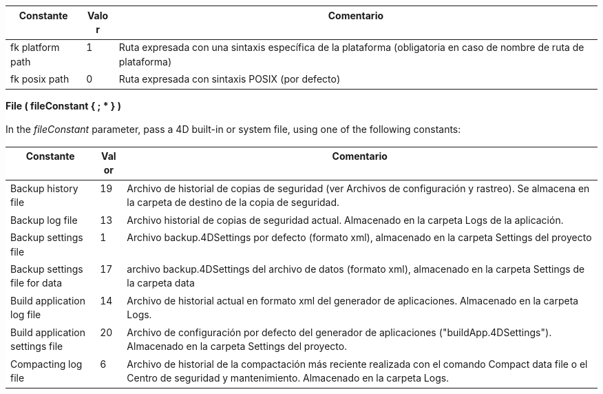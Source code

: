 | Constante        | Valor | Comentario                                                                                                                           |
| ---------------- | ----- | ------------------------------------------------------------------------------------------------------------------------------------ |
| fk platform path | 1     | Ruta expresada con una sintaxis específica de la plataforma (obligatoria en caso de nombre de ruta de plataforma) |
| fk posix path    | 0     | Ruta expresada con sintaxis POSIX (por defecto)                                                                   |

**File ( fileConstant { ; \* } )**

In the _fileConstant_ parameter, pass a 4D built-in or system file, using one of the following constants:

| Constante                         | Valor | Comentario                                                                                                                                                                                                                                                                                                                                                                                                                                                                                                        |
| --------------------------------- | ----- | ----------------------------------------------------------------------------------------------------------------------------------------------------------------------------------------------------------------------------------------------------------------------------------------------------------------------------------------------------------------------------------------------------------------------------------------------------------------------------------------------------------------- |
| Backup history file               | 19    | Archivo de historial de copias de seguridad (ver Archivos de configuración y rastreo). Se almacena en la carpeta de destino de la copia de seguridad.                                                                                                                                                                                                                                                                                                                                          |
| Backup log file                   | 13    | Archivo historial de copias de seguridad actual. Almacenado en la carpeta Logs de la aplicación.                                                                                                                                                                                                                                                                                                                                                                                                                  |
| Backup settings file              | 1     | Archivo backup.4DSettings por defecto (formato xml), almacenado en la carpeta Settings del proyecto                                                                                                                                                                                                                                                                                                                                                                                            |
| Backup settings file for data     | 17    | archivo backup.4DSettings del archivo de datos (formato xml), almacenado en la carpeta Settings de la carpeta data                                                                                                                                                                                                                                                                                                                                                                             |
| Build application log file        | 14    | Archivo de historial actual en formato xml del generador de aplicaciones. Almacenado en la carpeta Logs.                                                                                                                                                                                                                                                                                                                                                                                                          |
| Build application settings file   | 20    | Archivo de configuración por defecto del generador de aplicaciones ("buildApp.4DSettings"). Almacenado en la carpeta Settings del proyecto.                                                                                                                                                                                                                                                                                                                                                    |
| Compacting log file               | 6     | Archivo de historial de la compactación más reciente realizada con el comando Compact data file o el Centro de seguridad y mantenimiento. Almacenado en la carpeta Logs.                                                                                                                                                                                                                                                                                                                                          |